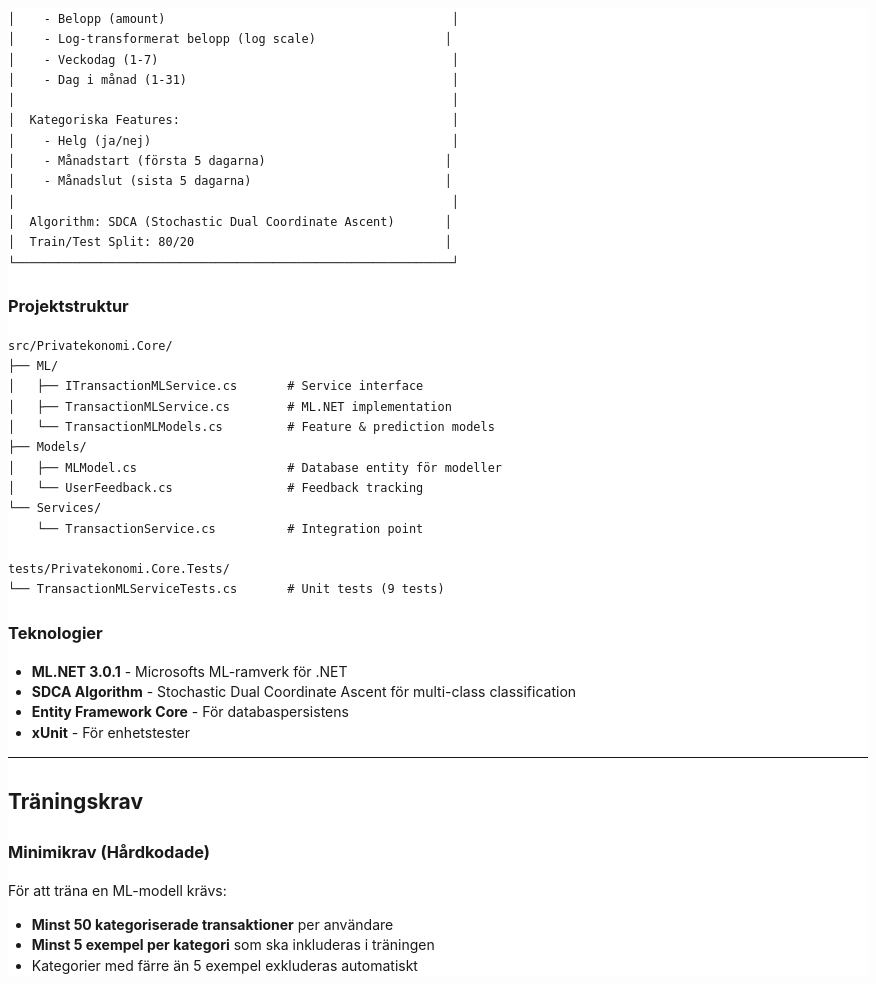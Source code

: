 ```
│    - Belopp (amount)                                        │
│    - Log-transformerat belopp (log scale)                  │
│    - Veckodag (1-7)                                         │
│    - Dag i månad (1-31)                                     │
│                                                             │
│  Kategoriska Features:                                      │
│    - Helg (ja/nej)                                          │
│    - Månadstart (första 5 dagarna)                         │
│    - Månadslut (sista 5 dagarna)                           │
│                                                             │
│  Algorithm: SDCA (Stochastic Dual Coordinate Ascent)       │
│  Train/Test Split: 80/20                                   │
└─────────────────────────────────────────────────────────────┘
```

### Projektstruktur

```
src/Privatekonomi.Core/
├── ML/
│   ├── ITransactionMLService.cs       # Service interface
│   ├── TransactionMLService.cs        # ML.NET implementation
│   └── TransactionMLModels.cs         # Feature & prediction models
├── Models/
│   ├── MLModel.cs                     # Database entity för modeller
│   └── UserFeedback.cs                # Feedback tracking
└── Services/
    └── TransactionService.cs          # Integration point

tests/Privatekonomi.Core.Tests/
└── TransactionMLServiceTests.cs       # Unit tests (9 tests)
```

### Teknologier

- **ML.NET 3.0.1** - Microsofts ML-ramverk för .NET
- **SDCA Algorithm** - Stochastic Dual Coordinate Ascent för multi-class classification
- **Entity Framework Core** - För databaspersistens
- **xUnit** - För enhetstester

---

## Träningskrav

### Minimikrav (Hårdkodade)

För att träna en ML-modell krävs:

- **Minst 50 kategoriserade transaktioner** per användare
- **Minst 5 exempel per kategori** som ska inkluderas i träningen
- Kategorier med färre än 5 exempel exkluderas automatiskt
